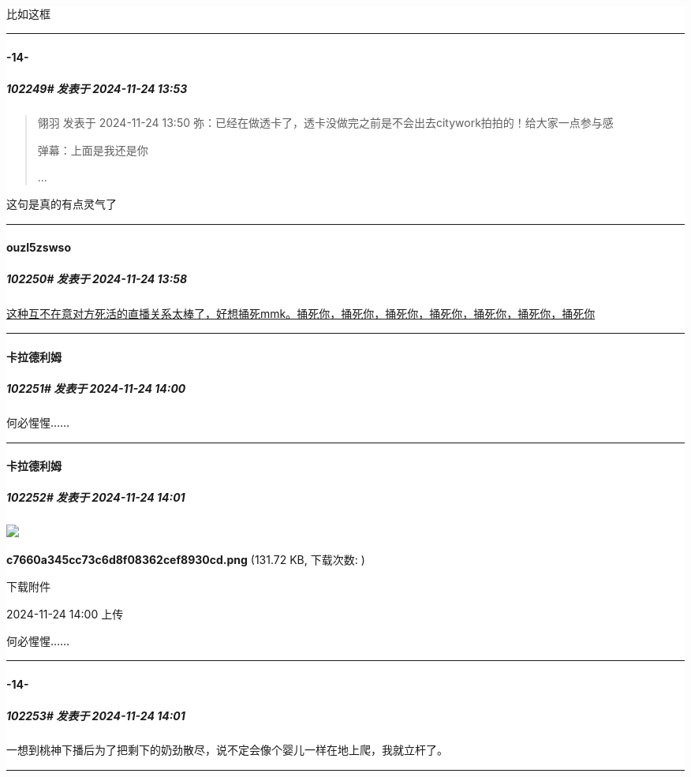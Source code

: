 比如这框


*****

####  -14-  
##### 102249#       发表于 2024-11-24 13:53

<blockquote>翎羽 发表于 2024-11-24 13:50
弥：已经在做透卡了，透卡没做完之前是不会出去citywork拍拍的！给大家一点参与感 

弹幕：上面是我还是你 

 ...</blockquote>
这句是真的有点灵气了


*****

####  ouzl5zswso  
##### 102250#       发表于 2024-11-24 13:58

[这种互不在意对方死活的直播关系太棒了，好想捅死mmk。捅死你，捅死你，捅死你，捅死你，捅死你，捅死你，捅死你](https://www.bilibili.com/video/BV1WyBWYyEVm)

*****

####  卡拉德利姆  
##### 102251#       发表于 2024-11-24 14:00

何必惺惺……

*****

####  卡拉德利姆  
##### 102252#       发表于 2024-11-24 14:01

<img src="https://img.saraba1st.com/forum/202411/24/140012m7c4mt44xmhbgkek.png" referrerpolicy="no-referrer">

<strong>c7660a345cc73c6d8f08362cef8930cd.png</strong> (131.72 KB, 下载次数: )

下载附件

2024-11-24 14:00 上传

何必惺惺……

*****

####  -14-  
##### 102253#       发表于 2024-11-24 14:01

一想到桃神下播后为了把剩下的奶劲散尽，说不定会像个婴儿一样在地上爬，我就立杆了。


*****

